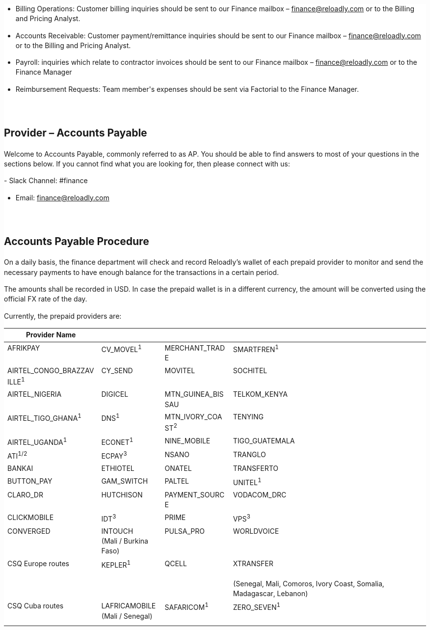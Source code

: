 *   Billing Operations: Customer billing inquiries should be sent to our Finance mailbox – [finance@reloadly.com](mailto:finance@reloadly.com) or to the Billing and Pricing Analyst.
    
*   Accounts Receivable: Customer payment/remittance inquiries should be sent to our Finance mailbox – [finance@reloadly.com](mailto:finance@reloadly.com) or to the Billing and Pricing Analyst.
    
*   Payroll: inquiries which relate to contractor invoices should be sent to our Finance mailbox – [finance@reloadly.com](mailto:finance@reloadly.com) or to the Finance Manager
    
*   Reimbursement Requests: Team member's expenses should be sent via Factorial to the Finance Manager.
    
&nbsp;

Provider – Accounts Payable
---------------------------

Welcome to Accounts Payable, commonly referred to as AP. You should be able to find answers to most of your questions in the sections below. If you cannot find what you are looking for, then please connect with us:

\- Slack Channel: #finance
- Email: finance@reloadly.com

&nbsp;  

Accounts Payable Procedure
--------------------------

On a daily basis, the finance department will check and record Reloadly’s wallet of each prepaid provider to monitor and send the necessary payments to have enough balance for the transactions in a certain period.

The amounts shall be recorded in USD. In case the prepaid wallet is in a different currency, the amount will be converted using the official FX rate of the day.

Currently, the prepaid providers are:

|**Provider Name**   |   |   |   |
|---|---|---|---|
| AFRIKPAY | CV_MOVEL<sup>1</sup>    | MERCHANT_TRADE  |  SMARTFREN<sup>1</sup>   |
|AIRTEL_CONGO_BRAZZAVILLE<sup>1</sup>    | CY_SEND   | MOVITEL  | SOCHITEL  |
| AIRTEL_NIGERIA  |DIGICEL   | MTN_GUINEA_BISSAU  | TELKOM_KENYA  |
| AIRTEL_TIGO_GHANA<sup>1</sup>   | 	DNS<sup>1</sup>    |MTN_IVORY_COAST<sup>2</sup>    | TENYING  |
| AIRTEL_UGANDA<sup>1</sup>   | ECONET<sup>1</sup>   |NINE_MOBILE   |TIGO_GUATEMALA   |
| ATI<sup>1/2</sup>   | ECPAY<sup>3</sup>   | NSANO  |TRANGLO   |
| BANKAI  | ETHIOTEL  |ONATEL   | TRANSFERTO  |
| BUTTON_PAY   | GAM_SWITCH  | PALTEL  |UNITEL<sup>1</sup>    |
| CLARO_DR  |HUTCHISON   | PAYMENT_SOURCE  |VODACOM_DRC   |
| CLICKMOBILE  |IDT<sup>3</sup>    | PRIME  | VPS<sup>3</sup>   |
|CONVERGED   | INTOUCH <br>(Mali / Burkina Faso)</br>  |PULSA_PRO   | WORLDVOICE  |
| CSQ Europe routes   | KEPLER<sup>1</sup>   | QCELL  |	XTRANSFER <br></br> (Senegal, Mali, Comoros, Ivory Coast, Somalia, Madagascar, Lebanon)   |
|CSQ Cuba routes   | LAFRICAMOBILE<br> (Mali / Senegal) </br>  | SAFARICOM<sup>1</sup>    | ZERO_SEVEN<sup>1</sup>   |
|       |       |       |       |
